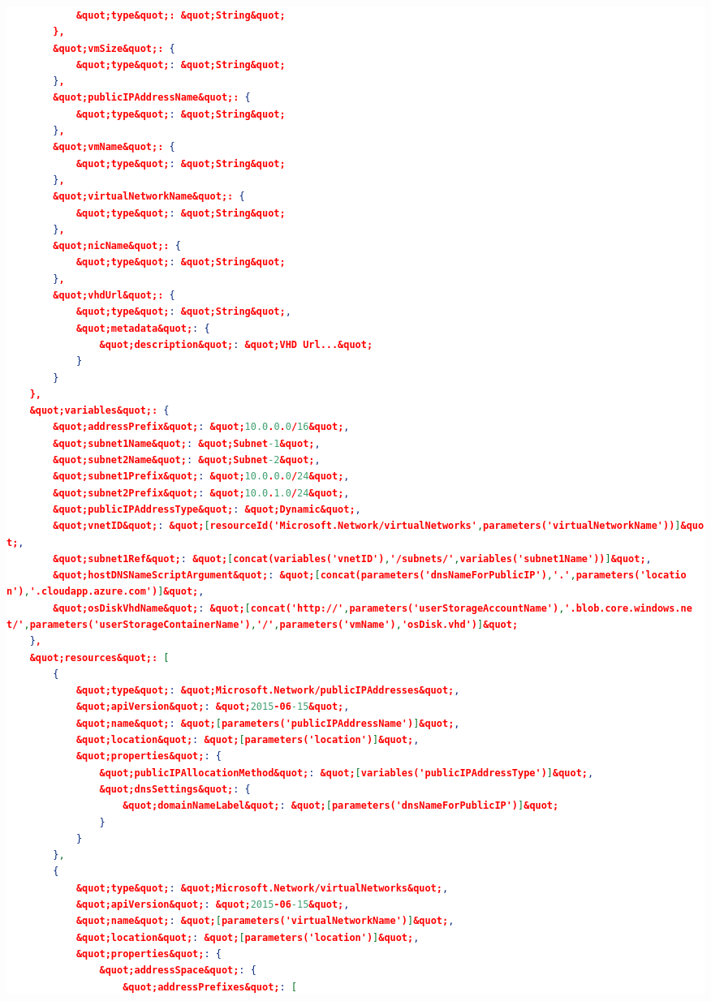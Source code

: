 ```JSON
            &quot;type&quot;: &quot;String&quot;
        },
        &quot;vmSize&quot;: {
            &quot;type&quot;: &quot;String&quot;
        },
        &quot;publicIPAddressName&quot;: {
            &quot;type&quot;: &quot;String&quot;
        },
        &quot;vmName&quot;: {
            &quot;type&quot;: &quot;String&quot;
        },
        &quot;virtualNetworkName&quot;: {
            &quot;type&quot;: &quot;String&quot;
        },
        &quot;nicName&quot;: {
            &quot;type&quot;: &quot;String&quot;
        },
        &quot;vhdUrl&quot;: {
            &quot;type&quot;: &quot;String&quot;,
            &quot;metadata&quot;: {
                &quot;description&quot;: &quot;VHD Url...&quot;
            }
        }
    },
    &quot;variables&quot;: {
        &quot;addressPrefix&quot;: &quot;10.0.0.0/16&quot;,
        &quot;subnet1Name&quot;: &quot;Subnet-1&quot;,
        &quot;subnet2Name&quot;: &quot;Subnet-2&quot;,
        &quot;subnet1Prefix&quot;: &quot;10.0.0.0/24&quot;,
        &quot;subnet2Prefix&quot;: &quot;10.0.1.0/24&quot;,
        &quot;publicIPAddressType&quot;: &quot;Dynamic&quot;,
        &quot;vnetID&quot;: &quot;[resourceId('Microsoft.Network/virtualNetworks',parameters('virtualNetworkName'))]&quot;,
        &quot;subnet1Ref&quot;: &quot;[concat(variables('vnetID'),'/subnets/',variables('subnet1Name'))]&quot;,
        &quot;hostDNSNameScriptArgument&quot;: &quot;[concat(parameters('dnsNameForPublicIP'),'.',parameters('location'),'.cloudapp.azure.com')]&quot;,
        &quot;osDiskVhdName&quot;: &quot;[concat('http://',parameters('userStorageAccountName'),'.blob.core.windows.net/',parameters('userStorageContainerName'),'/',parameters('vmName'),'osDisk.vhd')]&quot;
    },
    &quot;resources&quot;: [
        {
            &quot;type&quot;: &quot;Microsoft.Network/publicIPAddresses&quot;,
            &quot;apiVersion&quot;: &quot;2015-06-15&quot;,
            &quot;name&quot;: &quot;[parameters('publicIPAddressName')]&quot;,
            &quot;location&quot;: &quot;[parameters('location')]&quot;,
            &quot;properties&quot;: {
                &quot;publicIPAllocationMethod&quot;: &quot;[variables('publicIPAddressType')]&quot;,
                &quot;dnsSettings&quot;: {
                    &quot;domainNameLabel&quot;: &quot;[parameters('dnsNameForPublicIP')]&quot;
                }
            }
        },
        {
            &quot;type&quot;: &quot;Microsoft.Network/virtualNetworks&quot;,
            &quot;apiVersion&quot;: &quot;2015-06-15&quot;,
            &quot;name&quot;: &quot;[parameters('virtualNetworkName')]&quot;,
            &quot;location&quot;: &quot;[parameters('location')]&quot;,
            &quot;properties&quot;: {
                &quot;addressSpace&quot;: {
                    &quot;addressPrefixes&quot;: [
```